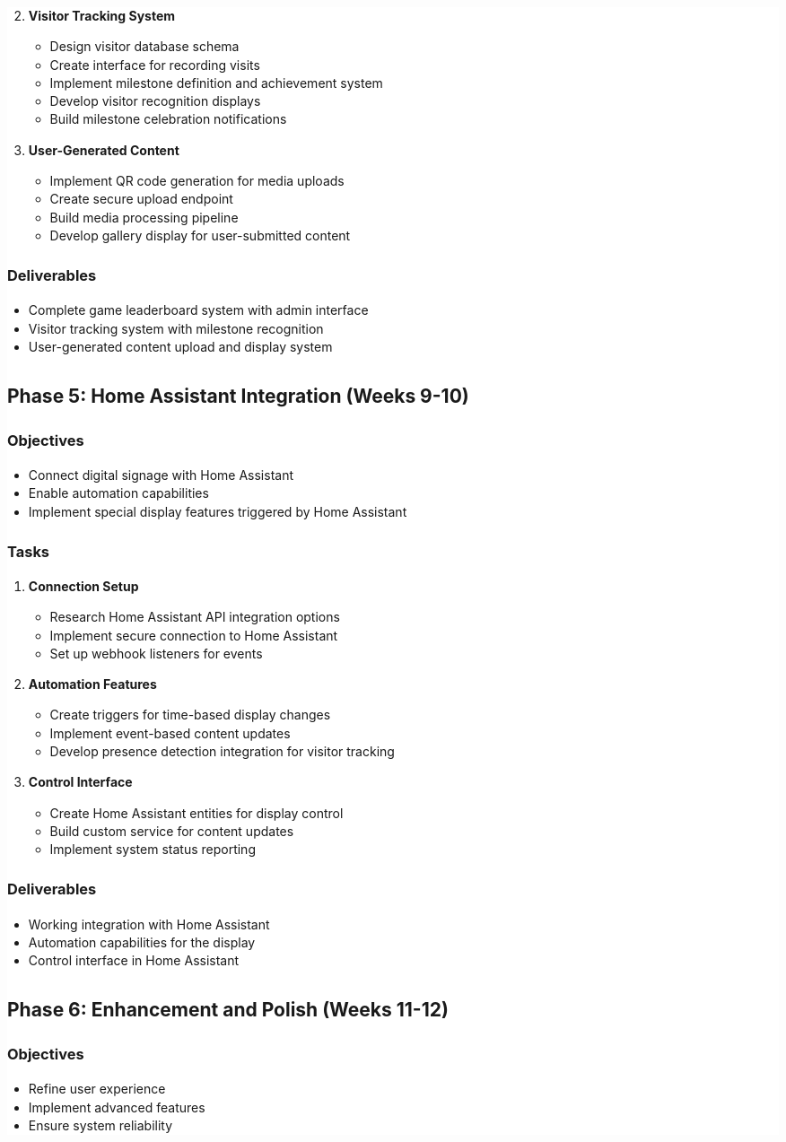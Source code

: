 2. **Visitor Tracking System**
   - Design visitor database schema
   - Create interface for recording visits
   - Implement milestone definition and achievement system
   - Develop visitor recognition displays
   - Build milestone celebration notifications

3. **User-Generated Content**
   - Implement QR code generation for media uploads
   - Create secure upload endpoint
   - Build media processing pipeline
   - Develop gallery display for user-submitted content

### Deliverables
- Complete game leaderboard system with admin interface
- Visitor tracking system with milestone recognition
- User-generated content upload and display system

## Phase 5: Home Assistant Integration (Weeks 9-10)

### Objectives
- Connect digital signage with Home Assistant
- Enable automation capabilities
- Implement special display features triggered by Home Assistant

### Tasks
1. **Connection Setup**
   - Research Home Assistant API integration options
   - Implement secure connection to Home Assistant
   - Set up webhook listeners for events

2. **Automation Features**
   - Create triggers for time-based display changes
   - Implement event-based content updates
   - Develop presence detection integration for visitor tracking

3. **Control Interface**
   - Create Home Assistant entities for display control
   - Build custom service for content updates
   - Implement system status reporting

### Deliverables
- Working integration with Home Assistant
- Automation capabilities for the display
- Control interface in Home Assistant

## Phase 6: Enhancement and Polish (Weeks 11-12)

### Objectives
- Refine user experience
- Implement advanced features
- Ensure system reliability
